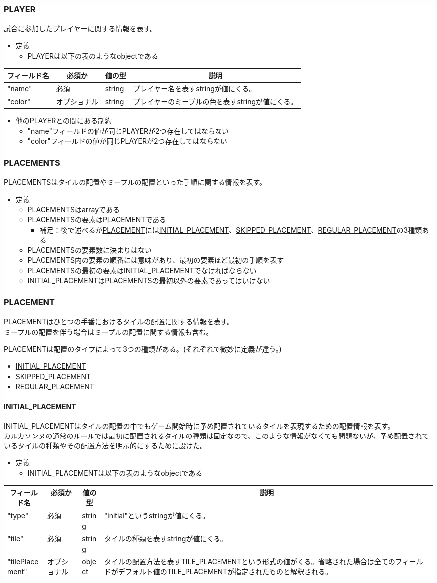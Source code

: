 ### PLAYER

試合に参加したプレイヤーに関する情報を表す。

- 定義
  - PLAYERは以下の表のようなobjectである

| フィールド名 | 必須か | 値の型 | 説明 |
|---|---|---|---|
| "name" | 必須 | string | プレイヤー名を表すstringが値にくる。 |
| "color" | オプショナル | string | プレイヤーのミープルの色を表すstringが値にくる。 | 

- 他のPLAYERとの間にある制約
  - "name"フィールドの値が同じPLAYERが2つ存在してはならない
  - "color"フィールドの値が同じPLAYERが2つ存在してはならない

### PLACEMENTS

PLACEMENTSはタイルの配置やミープルの配置といった手順に関する情報を表す。  

- 定義
  - PLACEMENTSはarrayである
  - PLACEMENTSの要素は[PLACEMENT](#placement)である
    - 補足：後で述べるが[PLACEMENT](#placement)には[INITIAL_PLACEMENT](#initial_placement)、[SKIPPED_PLACEMENT](#skipped_placement)、[REGULAR_PLACEMENT](#regular_placement)の3種類ある
  - PLACEMENTSの要素数に決まりはない
  - PLACEMENTS内の要素の順番には意味があり、最初の要素ほど最初の手順を表す
  - PLACEMENTSの最初の要素は[INITIAL_PLACEMENT](#initial_placement)でなければならない
  - [INITIAL_PLACEMENT](#initial_placement)はPLACEMENTSの最初以外の要素であってはいけない

### PLACEMENT

PLACEMENTはひとつの手番におけるタイルの配置に関する情報を表す。  
ミープルの配置を伴う場合はミープルの配置に関する情報も含む。

PLACEMENTは配置のタイプによって3つの種類がある。(それぞれで微妙に定義が違う。)

- [INITIAL_PLACEMENT](#initial_placement)
- [SKIPPED_PLACEMENT](#skipped_placement)
- [REGULAR_PLACEMENT](#regular_placement)


#### INITIAL_PLACEMENT

INITIAL_PLACEMENTはタイルの配置の中でもゲーム開始時に予め配置されているタイルを表現するための配置情報を表す。  
カルカソンヌの通常のルールでは最初に配置されるタイルの種類は固定なので、このような情報がなくても問題ないが、予め配置されているタイルの種類やその配置方法を明示的にするために設けた。  

- 定義
  - INITIAL_PLACEMENTは以下の表のようなobjectである

| フィールド名 | 必須か | 値の型 | 説明 |
|---|---|---|---|
| "type" | 必須 | string | "initial"というstringが値にくる。 |
| "tile" | 必須 | string | タイルの種類を表すstringが値にくる。 | 
| "tilePlacement" | オプショナル | object | タイルの配置方法を表す[TILE_PLACEMENT](#tile_placement)という形式の値がくる。省略された場合は全てのフィールドがデフォルト値の[TILE_PLACEMENT](#tile_placement)が指定されたものと解釈される。 | 
